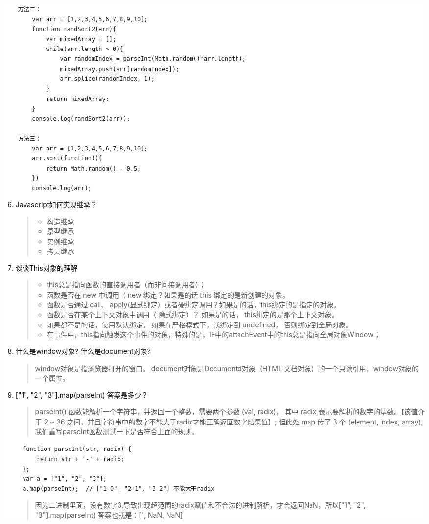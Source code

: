 	  	方法二：
		  	var arr = [1,2,3,4,5,6,7,8,9,10];
		  	function randSort2(arr){
		  		var mixedArray = [];
		  		while(arr.length > 0){
		  			var randomIndex = parseInt(Math.random()*arr.length);
		  			mixedArray.push(arr[randomIndex]);
		  			arr.splice(randomIndex, 1);
		  		}
		  		return mixedArray;
		  	}
		  	console.log(randSort2(arr));
	
	  	方法三：
		  	var arr = [1,2,3,4,5,6,7,8,9,10];
		  	arr.sort(function(){
		  		return Math.random() - 0.5;
		  	})
		  	console.log(arr);

6. Javascript如何实现继承？

	> - 构造继承
	> - 原型继承
	> - 实例继承
	> - 拷贝继承

7. 谈谈This对象的理解

	> - this总是指向函数的直接调用者（而非间接调用者）；
	> - 函数是否在 new 中调用（ new 绑定？如果是的话 this 绑定的是新创建的对象。 
	> - 函数是否通过 call、 apply(显式绑定）或者硬绑定调用？如果是的话，this绑定的是指定的对象。
	> - 函数是否在某个上下文对象中调用（ 隐式绑定）？ 如果是的话， this绑定的是那个上下文对象。 
	> - 如果都不是的话，使用默认绑定。 如果在严格模式下，就绑定到 undefined， 否则绑定到全局对象。
	> - 在事件中，this指向触发这个事件的对象，特殊的是，IE中的attachEvent中的this总是指向全局对象Window；

8. 什么是window对象? 什么是document对象?

	> window对象是指浏览器打开的窗口。
	> document对象是Documentd对象（HTML 文档对象）的一个只读引用，window对象的一个属性。

9. ["1", "2", "3"].map(parseInt) 答案是多少？

	> parseInt() 函数能解析一个字符串，并返回一个整数，需要两个参数 (val, radix)，
	> 其中 radix 表示要解析的数字的基数。【该值介于 2 ~ 36 之间，并且字符串中的数字不能大于radix才能正确返回数字结果值】;
	> 但此处 map 传了 3 个 (element, index, array),我们重写parseInt函数测试一下是否符合上面的规则。
	> 
		 function parseInt(str, radix) {
		     return str + '-' + radix;
		 };
		 var a = ["1", "2", "3"];
		 a.map(parseInt);  // ["1-0", "2-1", "3-2"] 不能大于radix
	 
	> 因为二进制里面，没有数字3,导致出现超范围的radix赋值和不合法的进制解析，才会返回NaN，所以["1", "2", "3"].map(parseInt) 答案也就是：[1, NaN, NaN]
